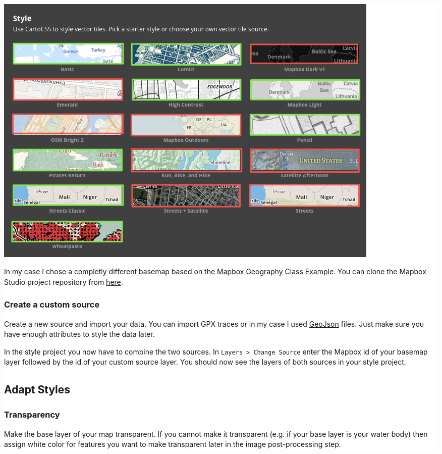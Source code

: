 ![Mapbox good basemaps for T-shirts](/media/mapbox_good_basemap_tshirt.png)

In my case I chose a completly different basemap based on the
[Mapbox Geography Class Example](https://www.mapbox.com/blog/customizing-geography-class/).
You can clone the Mapbox Studio project repository from [here](https://github.com/klokantech/vector-tiles-sample).

### Create a custom source

Create a new source and import your data. You can import GPX traces or in my case
I used [GeoJson](http://geojson.org/) files.
Just make sure you have enough attributes to style the data later.

In the style project you now have to combine the two sources.
In `Layers > Change Source` enter the Mapbox id of your basemap layer followed
by the id of your custom source layer. You should now see the layers of both sources
in your style project.

## Adapt Styles

### Transparency

Make the base layer of your map transparent.
If you cannot make it transparent (e.g. if your base layer is your water body)
then assign white color for features you want to make transparent later
in the image post-processing step.
